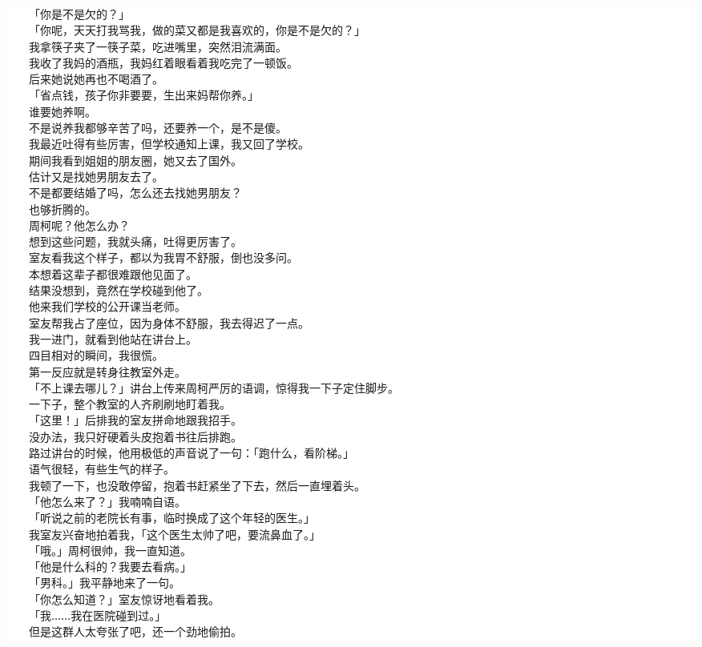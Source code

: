 &emsp;&emsp;「你是不是欠的？」  
&emsp;&emsp;「你呢，天天打我骂我，做的菜又都是我喜欢的，你是不是欠的？」  
&emsp;&emsp;我拿筷子夹了一筷子菜，吃进嘴里，突然泪流满面。  
&emsp;&emsp;我收了我妈的酒瓶，我妈红着眼看着我吃完了一顿饭。  
&emsp;&emsp;后来她说她再也不喝酒了。  
&emsp;&emsp;「省点钱，孩子你非要要，生出来妈帮你养。」  
&emsp;&emsp;谁要她养啊。  
&emsp;&emsp;不是说养我都够辛苦了吗，还要养一个，是不是傻。  
&emsp;&emsp;我最近吐得有些厉害，但学校通知上课，我又回了学校。  
&emsp;&emsp;期间我看到姐姐的朋友圈，她又去了国外。  
&emsp;&emsp;估计又是找她男朋友去了。  
&emsp;&emsp;不是都要结婚了吗，怎么还去找她男朋友？  
&emsp;&emsp;也够折腾的。  
&emsp;&emsp;周柯呢？他怎么办？  
&emsp;&emsp;想到这些问题，我就头痛，吐得更厉害了。  
&emsp;&emsp;室友看我这个样子，都以为我胃不舒服，倒也没多问。  
&emsp;&emsp;本想着这辈子都很难跟他见面了。  
&emsp;&emsp;结果没想到，竟然在学校碰到他了。  
&emsp;&emsp;他来我们学校的公开课当老师。  
&emsp;&emsp;室友帮我占了座位，因为身体不舒服，我去得迟了一点。  
&emsp;&emsp;我一进门，就看到他站在讲台上。  
&emsp;&emsp;四目相对的瞬间，我很慌。  
&emsp;&emsp;第一反应就是转身往教室外走。  
&emsp;&emsp;「不上课去哪儿？」讲台上传来周柯严厉的语调，惊得我一下子定住脚步。  
&emsp;&emsp;一下子，整个教室的人齐刷刷地盯着我。  
&emsp;&emsp;「这里！」后排我的室友拼命地跟我招手。  
&emsp;&emsp;没办法，我只好硬着头皮抱着书往后排跑。  
&emsp;&emsp;路过讲台的时候，他用极低的声音说了一句：「跑什么，看阶梯。」  
&emsp;&emsp;语气很轻，有些生气的样子。  
&emsp;&emsp;我顿了一下，也没敢停留，抱着书赶紧坐了下去，然后一直埋着头。  
&emsp;&emsp;「他怎么来了？」我喃喃自语。  
&emsp;&emsp;「听说之前的老院长有事，临时换成了这个年轻的医生。」  
&emsp;&emsp;我室友兴奋地拍着我，「这个医生太帅了吧，要流鼻血了。」  
&emsp;&emsp;「哦。」周柯很帅，我一直知道。  
&emsp;&emsp;「他是什么科的？我要去看病。」  
&emsp;&emsp;「男科。」我平静地来了一句。  
&emsp;&emsp;「你怎么知道？」室友惊讶地看着我。  
&emsp;&emsp;「我……我在医院碰到过。」  
&emsp;&emsp;但是这群人太夸张了吧，还一个劲地偷拍。  
